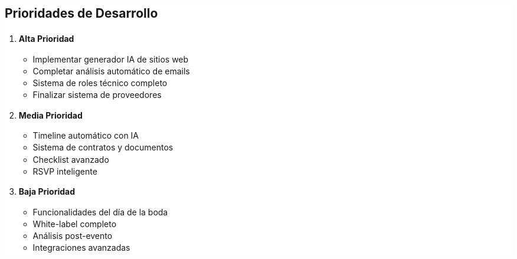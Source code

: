 
## Prioridades de Desarrollo

1. **Alta Prioridad**
   - Implementar generador IA de sitios web
   - Completar análisis automático de emails
   - Sistema de roles técnico completo
   - Finalizar sistema de proveedores

2. **Media Prioridad**
   - Timeline automático con IA
   - Sistema de contratos y documentos
   - Checklist avanzado
   - RSVP inteligente

3. **Baja Prioridad**
   - Funcionalidades del día de la boda
   - White-label completo
   - Análisis post-evento
   - Integraciones avanzadas
